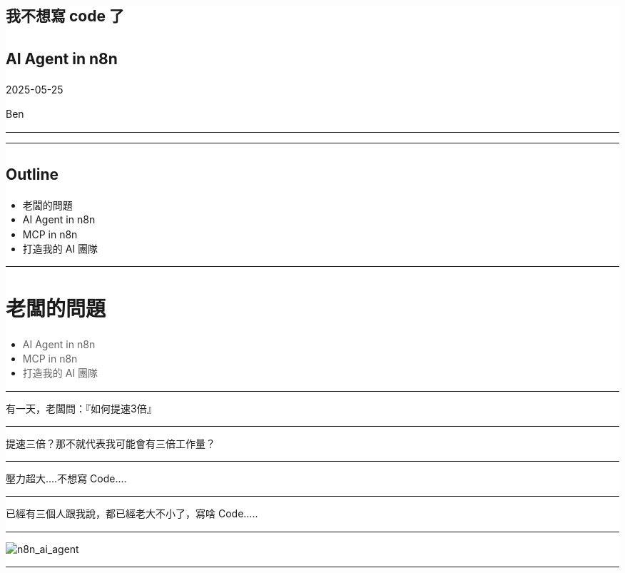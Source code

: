 ## 我不想寫 code 了
## AI Agent in n8n

2025-05-25

Ben

---





---

## Outline

- 老闆的問題
- AI Agent in n8n
- MCP in n8n
- 打造我的 AI 團隊



---





# 老闆的問題
- <font color='#646464'>AI Agent in n8n</font>
- <font color='#646464'>MCP in n8n</font>
- <font color='#646464'>打造我的 AI 團隊</font>


----

有一天，老闆問：『如何提速3倍』

----

提速三倍？那不就代表我可能會有三倍工作量？

----

壓力超大....不想寫 Code....

----

已經有三個人跟我說，都已經老大不小了，寫啥 Code.....

----

![n8n_ai_agent](media/n8n_ai_agent.png)


----

